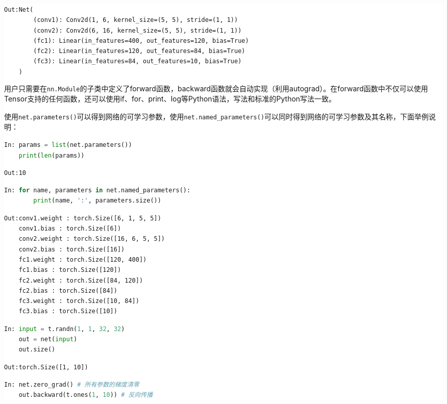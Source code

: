 ```
Out:Net(
  		(conv1): Conv2d(1, 6, kernel_size=(5, 5), stride=(1, 1))
  		(conv2): Conv2d(6, 16, kernel_size=(5, 5), stride=(1, 1))
  		(fc1): Linear(in_features=400, out_features=120, bias=True)
  		(fc2): Linear(in_features=120, out_features=84, bias=True)
  		(fc3): Linear(in_features=84, out_features=10, bias=True)
	)
```

用户只需要在`nn.Module`的子类中定义了forward函数，backward函数就会自动实现（利用autograd）。在forward函数中不仅可以使用Tensor支持的任何函数，还可以使用if、for、print、log等Python语法，写法和标准的Python写法一致。

使用`net.parameters()`可以得到网络的可学习参数，使用`net.named_parameters()`可以同时得到网络的可学习参数及其名称，下面举例说明：


```python
In: params = list(net.parameters())
    print(len(params))
```

```
Out:10
```


```python
In: for name, parameters in net.named_parameters():
        print(name, ':', parameters.size())
```

```
Out:conv1.weight : torch.Size([6, 1, 5, 5])
	conv1.bias : torch.Size([6])
	conv2.weight : torch.Size([16, 6, 5, 5])
	conv2.bias : torch.Size([16])
	fc1.weight : torch.Size([120, 400])
	fc1.bias : torch.Size([120])
	fc2.weight : torch.Size([84, 120])
	fc2.bias : torch.Size([84])
	fc3.weight : torch.Size([10, 84])
	fc3.bias : torch.Size([10])
```


```python
In: input = t.randn(1, 1, 32, 32)
    out = net(input)
    out.size()
```


```
Out:torch.Size([1, 10])
```


```python
In: net.zero_grad() # 所有参数的梯度清零
    out.backward(t.ones(1, 10)) # 反向传播
```
